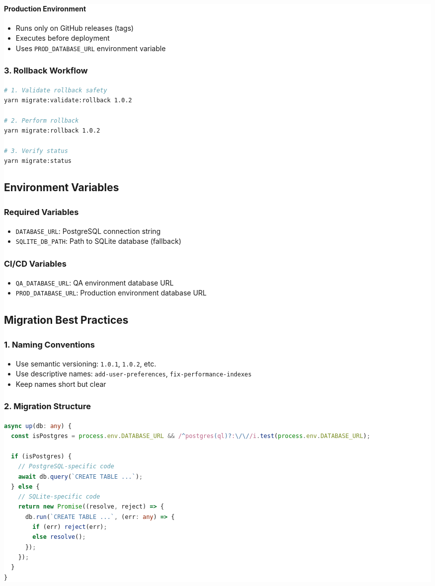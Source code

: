 #### Production Environment
- Runs only on GitHub releases (tags)
- Executes before deployment
- Uses `PROD_DATABASE_URL` environment variable

### 3. Rollback Workflow

```bash
# 1. Validate rollback safety
yarn migrate:validate:rollback 1.0.2

# 2. Perform rollback
yarn migrate:rollback 1.0.2

# 3. Verify status
yarn migrate:status
```

## Environment Variables

### Required Variables

- `DATABASE_URL`: PostgreSQL connection string
- `SQLITE_DB_PATH`: Path to SQLite database (fallback)

### CI/CD Variables

- `QA_DATABASE_URL`: QA environment database URL
- `PROD_DATABASE_URL`: Production environment database URL

## Migration Best Practices

### 1. Naming Conventions

- Use semantic versioning: `1.0.1`, `1.0.2`, etc.
- Use descriptive names: `add-user-preferences`, `fix-performance-indexes`
- Keep names short but clear

### 2. Migration Structure

```typescript
async up(db: any) {
  const isPostgres = process.env.DATABASE_URL && /^postgres(ql)?:\/\//i.test(process.env.DATABASE_URL);
  
  if (isPostgres) {
    // PostgreSQL-specific code
    await db.query(`CREATE TABLE ...`);
  } else {
    // SQLite-specific code
    return new Promise((resolve, reject) => {
      db.run(`CREATE TABLE ...`, (err: any) => {
        if (err) reject(err);
        else resolve();
      });
    });
  }
}
```
